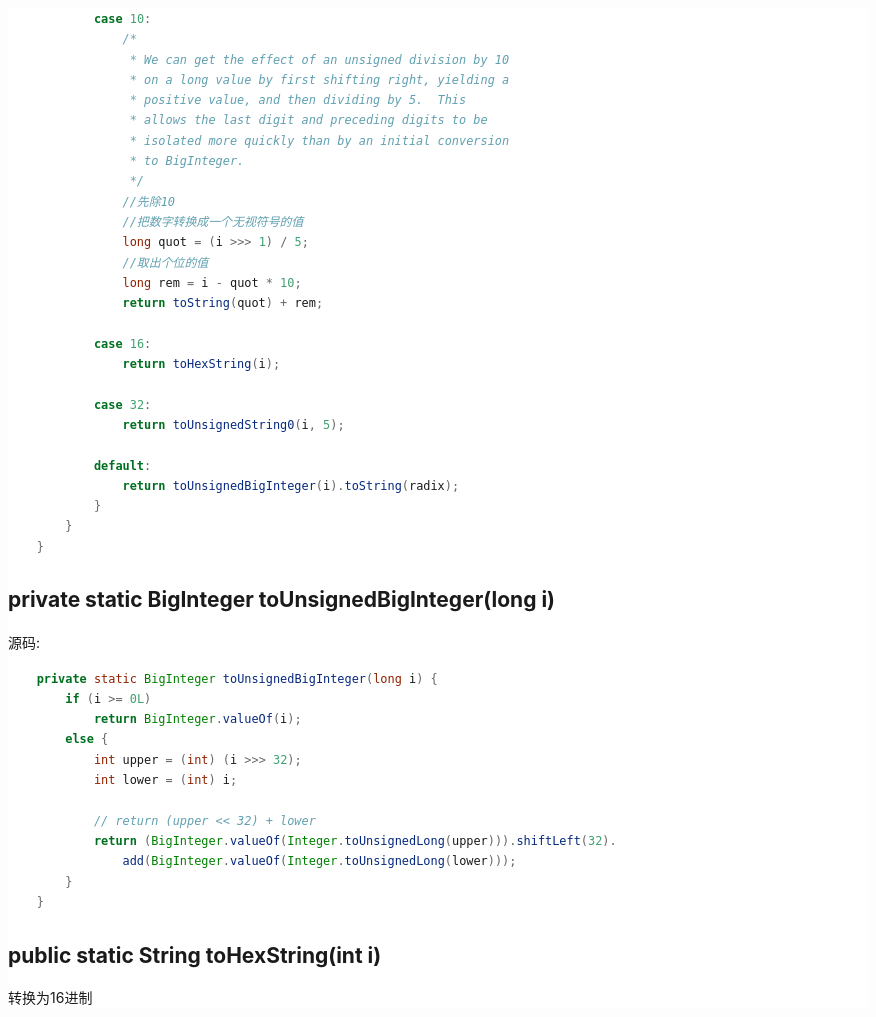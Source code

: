 ```java
            case 10:
                /*
                 * We can get the effect of an unsigned division by 10
                 * on a long value by first shifting right, yielding a
                 * positive value, and then dividing by 5.  This
                 * allows the last digit and preceding digits to be
                 * isolated more quickly than by an initial conversion
                 * to BigInteger.
                 */
                //先除10
                //把数字转换成一个无视符号的值
                long quot = (i >>> 1) / 5;
                //取出个位的值
                long rem = i - quot * 10;
                return toString(quot) + rem;

            case 16:
                return toHexString(i);

            case 32:
                return toUnsignedString0(i, 5);

            default:
                return toUnsignedBigInteger(i).toString(radix);
            }
        }
    }
```

## private static BigInteger toUnsignedBigInteger(long i)

源码:

```java
    private static BigInteger toUnsignedBigInteger(long i) {
        if (i >= 0L)
            return BigInteger.valueOf(i);
        else {
            int upper = (int) (i >>> 32);
            int lower = (int) i;

            // return (upper << 32) + lower
            return (BigInteger.valueOf(Integer.toUnsignedLong(upper))).shiftLeft(32).
                add(BigInteger.valueOf(Integer.toUnsignedLong(lower)));
        }
    }
```

## public static String toHexString(int i)

转换为16进制
